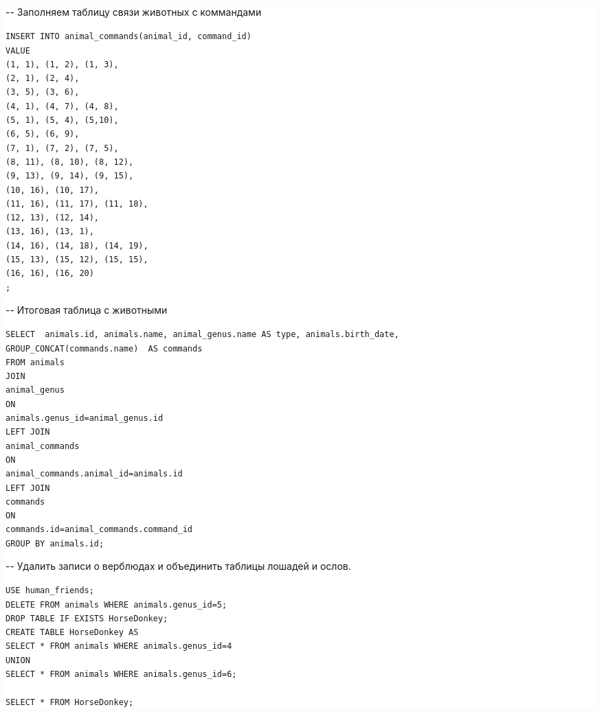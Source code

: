  -- Заполняем таблицу связи животных с коммандами
 ```
INSERT INTO animal_commands(animal_id, command_id)
 VALUE
 (1, 1), (1, 2), (1, 3),
 (2, 1), (2, 4),
 (3, 5), (3, 6),
 (4, 1), (4, 7), (4, 8),
 (5, 1), (5, 4), (5,10),
 (6, 5), (6, 9),
 (7, 1), (7, 2), (7, 5),
 (8, 11), (8, 10), (8, 12),
 (9, 13), (9, 14), (9, 15),
 (10, 16), (10, 17),
 (11, 16), (11, 17), (11, 18),
 (12, 13), (12, 14),
 (13, 16), (13, 1),
 (14, 16), (14, 18), (14, 19),
 (15, 13), (15, 12), (15, 15),
 (16, 16), (16, 20)
 ;
```
    
-- Итоговая таблица с животными    

```
SELECT  animals.id, animals.name, animal_genus.name AS type, animals.birth_date, 
GROUP_CONCAT(commands.name)  AS commands
FROM animals
JOIN
animal_genus 
ON 
animals.genus_id=animal_genus.id
LEFT JOIN
animal_commands 
ON 
animal_commands.animal_id=animals.id
LEFT JOIN
commands
ON
commands.id=animal_commands.command_id
GROUP BY animals.id;
```

-- Удалить записи о верблюдах и объединить таблицы лошадей и ослов.
```
USE human_friends;
DELETE FROM animals WHERE animals.genus_id=5;
DROP TABLE IF EXISTS HorseDonkey;
CREATE TABLE HorseDonkey AS
SELECT * FROM animals WHERE animals.genus_id=4
UNION
SELECT * FROM animals WHERE animals.genus_id=6; 

SELECT * FROM HorseDonkey;
```
